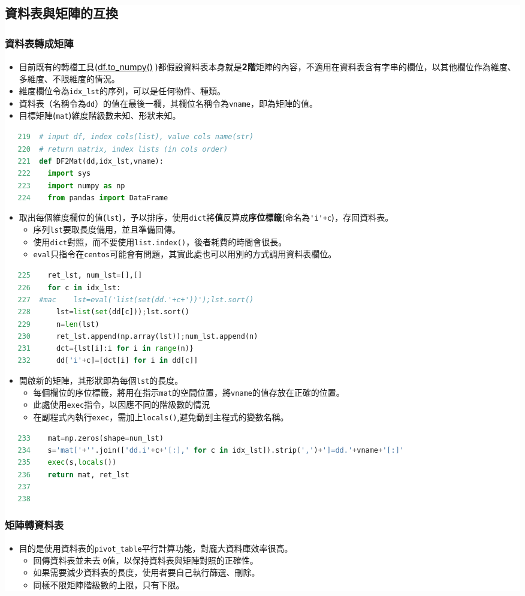 ## 資料表與矩陣的互換

### 資料表轉成矩陣
- 目前既有的轉檔工具([df.to_numpy()](https://pythonexamples.org/convert-pandas-dataframe-to-numpy-array/) )都假設資料表本身就是**2階**矩陣的內容，不適用在資料表含有字串的欄位，以其他欄位作為維度、多維度、不限維度的情況。
- 維度欄位令為`idx_lst`的序列，可以是任何物件、種類。
- 資料表（名稱令為`dd`）的值在最後一欄，其欄位名稱令為`vname`，即為矩陣的值。
- 目標矩陣(`mat`)維度階級數未知、形狀未知。

```python
   219  # input df, index cols(list), value cols name(str)
   220  # return matrix, index lists (in cols order)
   221  def DF2Mat(dd,idx_lst,vname):
   222    import sys
   223    import numpy as np
   224    from pandas import DataFrame
```
- 取出每個維度欄位的值(`lst`)，予以排序，使用`dict`將**值**反算成**序位標籤**(命名為`'i'+c`)，存回資料表。
  - 序列`lst`要取長度備用，並且準備回傳。
  - 使用`dict`對照，而不要使用`list.index()`，後者耗費的時間會很長。
  - `eval`只指令在`centos`可能會有問題，其實此處也可以用別的方式調用資料表欄位。

```python
   225    ret_lst, num_lst=[],[]
   226    for c in idx_lst:
   227  #mac    lst=eval('list(set(dd.'+c+'))');lst.sort()
   228      lst=list(set(dd[c]));lst.sort()
   229      n=len(lst)
   230      ret_lst.append(np.array(lst));num_lst.append(n)
   231      dct={lst[i]:i for i in range(n)}
   232      dd['i'+c]=[dct[i] for i in dd[c]]
```
- 開啟新的矩陣，其形狀即為每個`lst`的長度。
  - 每個欄位的序位標籤，將用在指示`mat`的空間位置，將`vname`的值存放在正確的位置。
  - 此處使用`exec`指令，以因應不同的階級數的情況
  - 在副程式內執行`exec`，需加上`locals()`,避免動到主程式的變數名稱。

```python
   233    mat=np.zeros(shape=num_lst)
   234    s='mat['+''.join(['dd.i'+c+'[:],' for c in idx_lst]).strip(',')+']=dd.'+vname+'[:]'
   235    exec(s,locals())
   236    return mat, ret_lst
   237
   238
```

### 矩陣轉資料表
- 目的是使用資料表的`pivot_table`平行計算功能，對龐大資料庫效率很高。
  - 回傳資料表並未去 `0`值，以保持資料表與矩陣對照的正確性。
  - 如果需要減少資料表的長度，使用者要自己執行篩選、刪除。
  - 同樣不限矩陣階級數的上限，只有下限。
